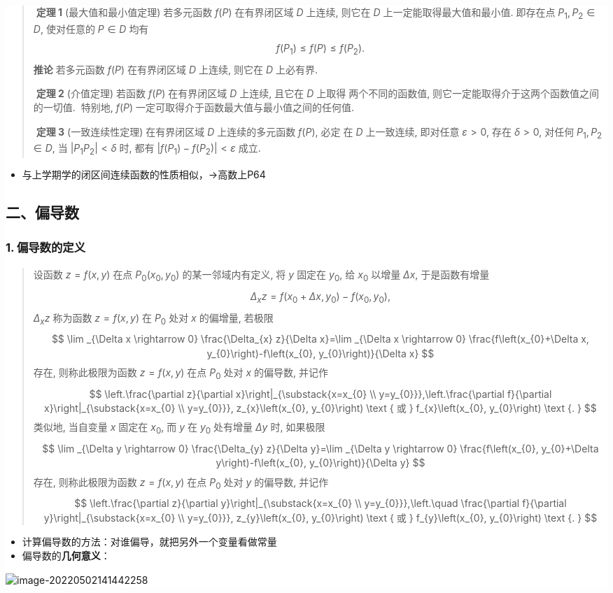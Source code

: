 > ​		**定理 1** (最大值和最小值定理) 若多元函数 $f(P)$ 在有界闭区域 $D$ 上连续, 则它在 $D$ 上一定能取得最大值和最小值. 即存在点 $P_{1}, P_{2} \in D$, 使对任意的 $P \in D$ 均有
> $$
> f\left(P_{1}\right) \leqslant f(P) \leqslant f\left(P_{2}\right) .
> $$
> ​		**推论** 若多元函数 $f(P)$ 在有界闭区域 $D$ 上连续, 则它在 $D$ 上必有界.
>
> ​		**定理 2** (介值定理) 若函数 $f(P)$ 在有界闭区域 $D$ 上连续, 且它在 $D$ 上取得 两个不同的函数值, 则它一定能取得介于这两个函数值之间的一切值.
> ​		特别地, $f(P)$ 一定可取得介于函数最大值与最小值之间的任何值.
>
> ​		**定理 3** (一致连续性定理) 在有界闭区域 $D$ 上连续的多元函数 $f(P)$, 必定 在 $D$ 上一致连续, 即对任意 $\varepsilon>0$, 存在 $\delta>0$, 对任何 $P_{1}, P_{2} \in D$, 当 $\left|P_{1} P_{2}\right|<\delta$ 时, 都有 $\left|f\left(P_{1}\right)-f\left(P_{2}\right)\right|<\varepsilon$ 成立.

- 与上学期学的闭区间连续函数的性质相似，→高数上P64

## 二、偏导数

### 1. 偏导数的定义

>  设函数 $z=f(x, y)$ 在点 $P_{0}\left(x_{0}, y_{0}\right)$ 的某一邻域内有定义, 将 $y$ 固定在 $y_{0}$, 给 $x_{0}$ 以增量 $\Delta x$, 于是函数有增量
> $$
> \Delta_{x} z=f\left(x_{0}+\Delta x, y_{0}\right)-f\left(x_{0}, y_{0}\right),
> $$
> $\Delta_{x} z$ 称为函数 $z=f(x, y)$ 在 $P_{0}$ 处对 $x$ 的偏增量, 若极限
> $$
> \lim _{\Delta x \rightarrow 0} \frac{\Delta_{x} z}{\Delta x}=\lim _{\Delta x \rightarrow 0} \frac{f\left(x_{0}+\Delta x, y_{0}\right)-f\left(x_{0}, y_{0}\right)}{\Delta x}
> $$
> 存在, 则称此极限为函数 $z=f(x, y)$ 在点 $P_{0}$ 处对 $x$ 的偏导数, 并记作
> $$
> \left.\frac{\partial z}{\partial x}\right|_{\substack{x=x_{0} \\ y=y_{0}}},\left.\frac{\partial f}{\partial x}\right|_{\substack{x=x_{0} \\ y=y_{0}}}, z_{x}\left(x_{0}, y_{0}\right) \text { 或 } f_{x}\left(x_{0}, y_{0}\right) \text {. }
> $$
> 类似地, 当自变量 $x$ 固定在 $x_{0}$, 而 $y$ 在 $y_{0}$ 处有增量 $\Delta y$ 时, 如果极限
> $$
> \lim _{\Delta y \rightarrow 0} \frac{\Delta_{y} z}{\Delta y}=\lim _{\Delta y \rightarrow 0} \frac{f\left(x_{0}, y_{0}+\Delta y\right)-f\left(x_{0}, y_{0}\right)}{\Delta y}
> $$
> 存在, 则称此极限为函数 $z=f(x, y)$ 在点 $P_{0}$ 处对 $y$ 的偏导数, 并记作
> $$
> \left.\frac{\partial z}{\partial y}\right|_{\substack{x=x_{0} \\ y=y_{0}}},\left.\quad \frac{\partial f}{\partial y}\right|_{\substack{x=x_{0} \\ y=y_{0}}}, z_{y}\left(x_{0}, y_{0}\right) \text { 或 } f_{y}\left(x_{0}, y_{0}\right) \text {. }
> $$

- 计算偏导数的方法：对谁偏导，就把另外一个变量看做常量
- 偏导数的**几何意义**：

![image-20220502141442258](C:\Users\MR\AppData\Roaming\Typora\typora-user-images\image-20220502141442258.png)
